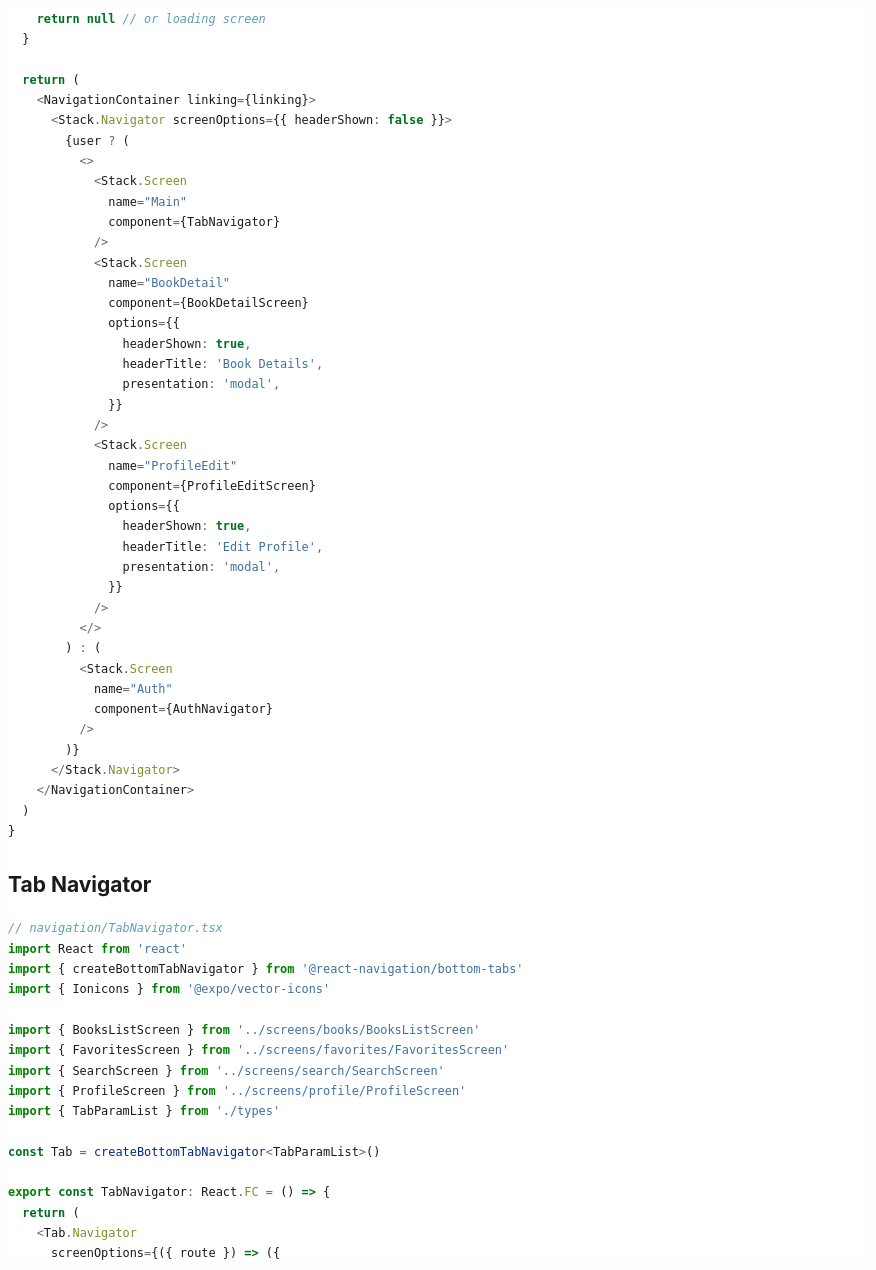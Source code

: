 ```typescript
    return null // or loading screen
  }

  return (
    <NavigationContainer linking={linking}>
      <Stack.Navigator screenOptions={{ headerShown: false }}>
        {user ? (
          <>
            <Stack.Screen
              name="Main"
              component={TabNavigator}
            />
            <Stack.Screen
              name="BookDetail"
              component={BookDetailScreen}
              options={{
                headerShown: true,
                headerTitle: 'Book Details',
                presentation: 'modal',
              }}
            />
            <Stack.Screen
              name="ProfileEdit"
              component={ProfileEditScreen}
              options={{
                headerShown: true,
                headerTitle: 'Edit Profile',
                presentation: 'modal',
              }}
            />
          </>
        ) : (
          <Stack.Screen
            name="Auth"
            component={AuthNavigator}
          />
        )}
      </Stack.Navigator>
    </NavigationContainer>
  )
}
```

## Tab Navigator

```typescript
// navigation/TabNavigator.tsx
import React from 'react'
import { createBottomTabNavigator } from '@react-navigation/bottom-tabs'
import { Ionicons } from '@expo/vector-icons'

import { BooksListScreen } from '../screens/books/BooksListScreen'
import { FavoritesScreen } from '../screens/favorites/FavoritesScreen'
import { SearchScreen } from '../screens/search/SearchScreen'
import { ProfileScreen } from '../screens/profile/ProfileScreen'
import { TabParamList } from './types'

const Tab = createBottomTabNavigator<TabParamList>()

export const TabNavigator: React.FC = () => {
  return (
    <Tab.Navigator
      screenOptions={({ route }) => ({
```